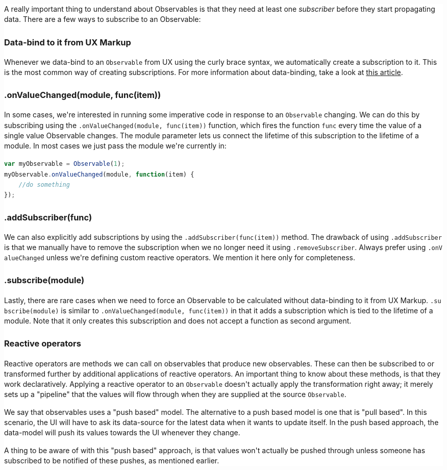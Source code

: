 A really important thing to understand about Observables is that they need at least one _subscriber_ before they start propagating data. There are a few ways to subscribe to an Observable:

### Data-bind to it from UX Markup

Whenever we data-bind to an `Observable` from UX using the curly brace syntax, we automatically create a subscription to it. This is the most common way of creating subscriptions. For more information about data-binding, take a look at [this article](api:fuse/reactive/databinding).

### .onValueChanged(module, func(item))

In some cases, we're interested in running some imperative code in response to an `Observable` changing. We can do this by subscribing using the `.onValueChanged(module, func(item))` function, which fires the function `func` every time the value of a single value Observable changes. The module parameter lets us connect the lifetime of this subscription to the lifetime of a module. In most cases we just pass the module we're currently in:

```js
var myObservable = Observable(1);
myObservable.onValueChanged(module, function(item) {
	//do something
});
```

### .addSubscriber(func)

We can also explicitly add subscriptions by using the `.addSubscriber(func(item))` method. The drawback of using `.addSubscriber` is that we manually have to remove the subscription when we no longer need it using `.removeSubscriber`. Always prefer using `.onValueChanged` unless we're defining custom reactive operators. We mention it here only for completeness.

### .subscribe(module)

Lastly, there are rare cases when we need to force an Observable to be calculated without data-binding to it from UX Markup. `.subscribe(module)` is similar to `.onValueChanged(module, func(item))` in that it adds a subscription which is tied to the lifetime of a module. Note that it only creates this subscription and does not accept a function as second argument.

### Reactive operators

Reactive operators are methods we can call on observables that produce new observables. These can then be subscribed to or transformed further by additional applications of reactive operators. An important thing to know about these methods, is that they work declaratively. Applying a reactive operator to an `Observable` doesn't actually apply the transformation right away; it merely sets up a "pipeline" that the values will flow through when they are supplied at the source `Observable`.

We say that observables uses a "push based" model. The alternative to a push based model is one that is "pull based". In this scenario, the UI will have to ask its data-source for the latest data when it wants to update itself. In the push based approach, the data-model will push its values towards the UI whenever they change.

A thing to be aware of with this "push based" approach, is that values won't actually be pushed through unless someone has subscribed to be notified of these pushes, as mentioned earlier.
